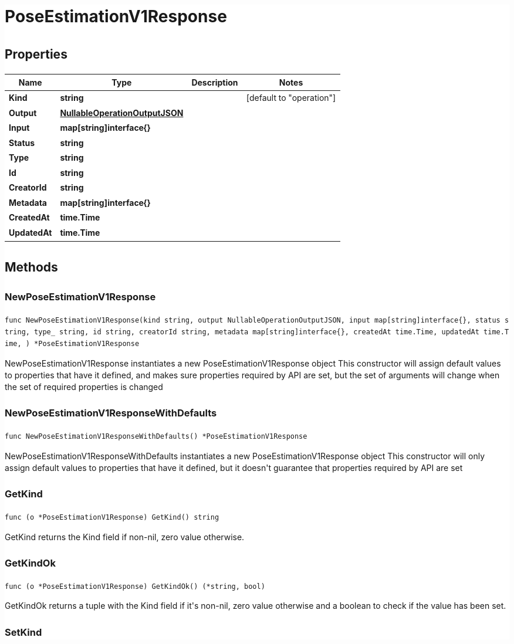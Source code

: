 # PoseEstimationV1Response

## Properties

Name | Type | Description | Notes
------------ | ------------- | ------------- | -------------
**Kind** | **string** |  | [default to "operation"]
**Output** | [**NullableOperationOutputJSON**](OperationOutputJSON.md) |  | 
**Input** | **map[string]interface{}** |  | 
**Status** | **string** |  | 
**Type** | **string** |  | 
**Id** | **string** |  | 
**CreatorId** | **string** |  | 
**Metadata** | **map[string]interface{}** |  | 
**CreatedAt** | **time.Time** |  | 
**UpdatedAt** | **time.Time** |  | 

## Methods

### NewPoseEstimationV1Response

`func NewPoseEstimationV1Response(kind string, output NullableOperationOutputJSON, input map[string]interface{}, status string, type_ string, id string, creatorId string, metadata map[string]interface{}, createdAt time.Time, updatedAt time.Time, ) *PoseEstimationV1Response`

NewPoseEstimationV1Response instantiates a new PoseEstimationV1Response object
This constructor will assign default values to properties that have it defined,
and makes sure properties required by API are set, but the set of arguments
will change when the set of required properties is changed

### NewPoseEstimationV1ResponseWithDefaults

`func NewPoseEstimationV1ResponseWithDefaults() *PoseEstimationV1Response`

NewPoseEstimationV1ResponseWithDefaults instantiates a new PoseEstimationV1Response object
This constructor will only assign default values to properties that have it defined,
but it doesn't guarantee that properties required by API are set

### GetKind

`func (o *PoseEstimationV1Response) GetKind() string`

GetKind returns the Kind field if non-nil, zero value otherwise.

### GetKindOk

`func (o *PoseEstimationV1Response) GetKindOk() (*string, bool)`

GetKindOk returns a tuple with the Kind field if it's non-nil, zero value otherwise
and a boolean to check if the value has been set.

### SetKind
